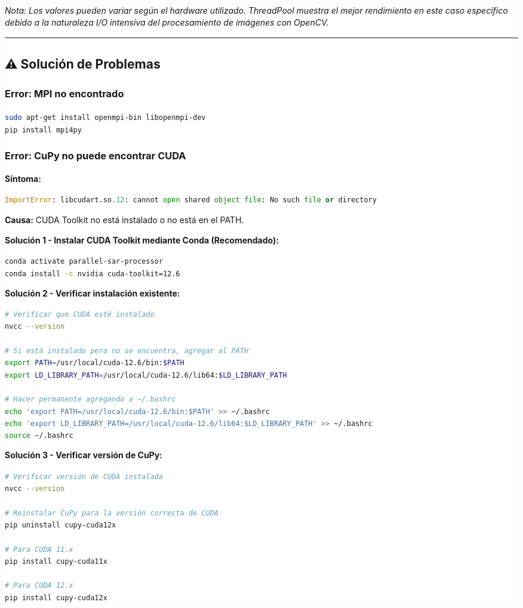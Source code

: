 *Nota: Los valores pueden variar según el hardware utilizado. ThreadPool muestra el mejor rendimiento en este caso específico debido a la naturaleza I/O intensiva del procesamiento de imágenes con OpenCV.*

---

## ⚠️ Solución de Problemas

### Error: MPI no encontrado
```bash
sudo apt-get install openmpi-bin libopenmpi-dev
pip install mpi4py
```

### Error: CuPy no puede encontrar CUDA

**Síntoma:**
```python
ImportError: libcudart.so.12: cannot open shared object file: No such file or directory
```

**Causa:** CUDA Toolkit no está instalado o no está en el PATH.

**Solución 1 - Instalar CUDA Toolkit mediante Conda (Recomendado):**
```bash
conda activate parallel-sar-processor
conda install -c nvidia cuda-toolkit=12.6
```

**Solución 2 - Verificar instalación existente:**
```bash
# Verificar que CUDA esté instalado
nvcc --version

# Si está instalado pero no se encuentra, agregar al PATH
export PATH=/usr/local/cuda-12.6/bin:$PATH
export LD_LIBRARY_PATH=/usr/local/cuda-12.6/lib64:$LD_LIBRARY_PATH

# Hacer permanente agregando a ~/.bashrc
echo 'export PATH=/usr/local/cuda-12.6/bin:$PATH' >> ~/.bashrc
echo 'export LD_LIBRARY_PATH=/usr/local/cuda-12.6/lib64:$LD_LIBRARY_PATH' >> ~/.bashrc
source ~/.bashrc
```

**Solución 3 - Verificar versión de CuPy:**
```bash
# Verificar versión de CUDA instalada
nvcc --version

# Reinstalar CuPy para la versión correcta de CUDA
pip uninstall cupy-cuda12x

# Para CUDA 11.x
pip install cupy-cuda11x

# Para CUDA 12.x
pip install cupy-cuda12x
```
